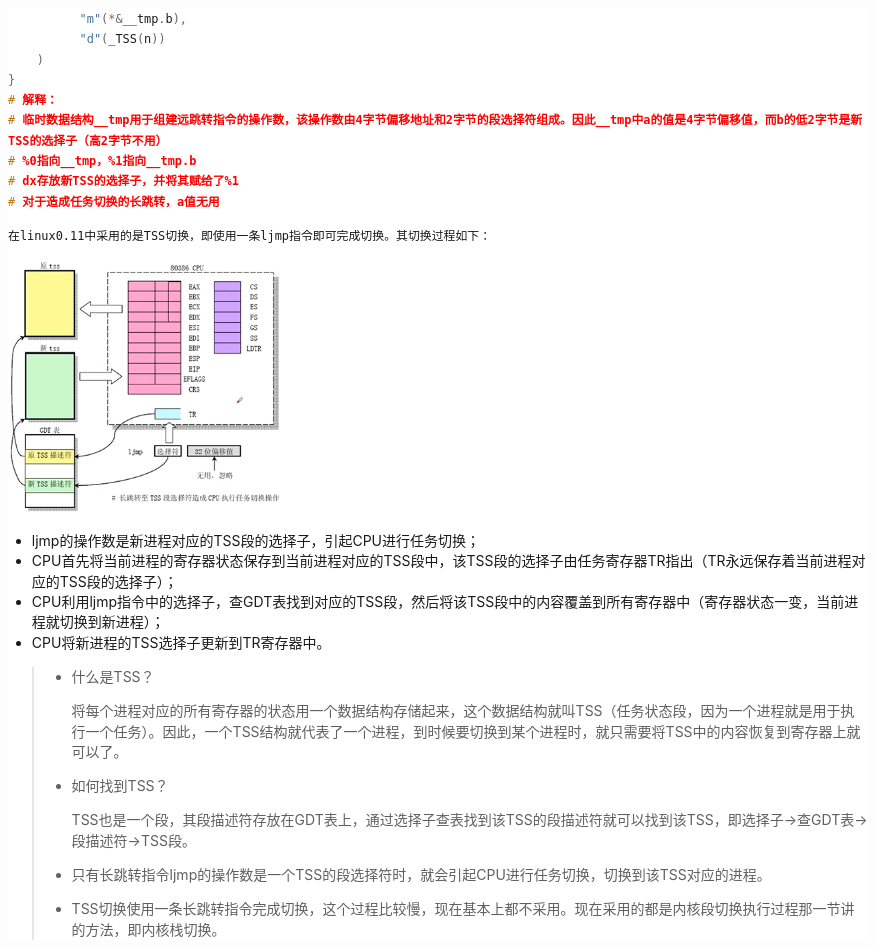    ```c
        	 "m"(*&__tmp.b),
        	 "d"(_TSS(n))
       )
   }
   # 解释：
   # 临时数据结构__tmp用于组建远跳转指令的操作数，该操作数由4字节偏移地址和2字节的段选择符组成。因此__tmp中a的值是4字节偏移值，而b的低2字节是新TSS的选择子（高2字节不用）
   # %0指向__tmp，%1指向__tmp.b
   # dx存放新TSS的选择子，并将其赋给了%1
   # 对于造成任务切换的长跳转，a值无用
   ```

    在linux0.11中采用的是TSS切换，即使用一条ljmp指令即可完成切换。其切换过程如下：

   <img src="pictures/1595866857447.png" alt="1595866857447" style="zoom: 67%;" />

   - ljmp的操作数是新进程对应的TSS段的选择子，引起CPU进行任务切换；
   - CPU首先将当前进程的寄存器状态保存到当前进程对应的TSS段中，该TSS段的选择子由任务寄存器TR指出（TR永远保存着当前进程对应的TSS段的选择子）；
   - CPU利用ljmp指令中的选择子，查GDT表找到对应的TSS段，然后将该TSS段中的内容覆盖到所有寄存器中（寄存器状态一变，当前进程就切换到新进程）；
   - CPU将新进程的TSS选择子更新到TR寄存器中。

   > - 什么是TSS？
   >
   >   将每个进程对应的所有寄存器的状态用一个数据结构存储起来，这个数据结构就叫TSS（任务状态段，因为一个进程就是用于执行一个任务）。因此，一个TSS结构就代表了一个进程，到时候要切换到某个进程时，就只需要将TSS中的内容恢复到寄存器上就可以了。
   >
   > - 如何找到TSS？
   >
   >   TSS也是一个段，其段描述符存放在GDT表上，通过选择子查表找到该TSS的段描述符就可以找到该TSS，即选择子->查GDT表->段描述符->TSS段。
   >
   > - 只有长跳转指令ljmp的操作数是一个TSS的段选择符时，就会引起CPU进行任务切换，切换到该TSS对应的进程。
   >
   > - TSS切换使用一条长跳转指令完成切换，这个过程比较慢，现在基本上都不采用。现在采用的都是内核段切换执行过程那一节讲的方法，即内核栈切换。
